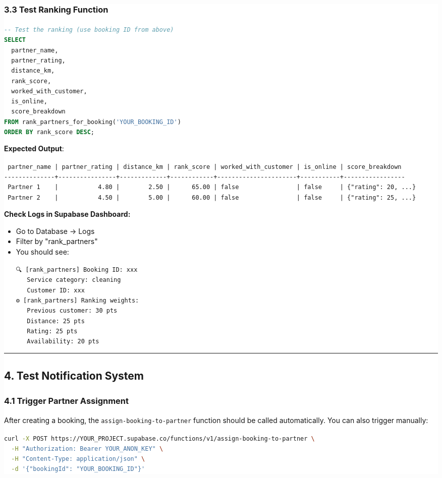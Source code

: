 
### 3.3 Test Ranking Function

```sql
-- Test the ranking (use booking ID from above)
SELECT
  partner_name,
  partner_rating,
  distance_km,
  rank_score,
  worked_with_customer,
  is_online,
  score_breakdown
FROM rank_partners_for_booking('YOUR_BOOKING_ID')
ORDER BY rank_score DESC;
```

**Expected Output**:
```
 partner_name | partner_rating | distance_km | rank_score | worked_with_customer | is_online | score_breakdown
--------------+----------------+-------------+------------+----------------------+-----------+-----------------
 Partner 1    |           4.80 |        2.50 |      65.00 | false                | false     | {"rating": 20, ...}
 Partner 2    |           4.50 |        5.00 |      60.00 | false                | false     | {"rating": 25, ...}
```

**Check Logs in Supabase Dashboard:**
- Go to Database → Logs
- Filter by "rank_partners"
- You should see:
  ```
  🔍 [rank_partners] Booking ID: xxx
     Service category: cleaning
     Customer ID: xxx
  ⚙️ [rank_partners] Ranking weights:
     Previous customer: 30 pts
     Distance: 25 pts
     Rating: 25 pts
     Availability: 20 pts
  ```

---

## 4. Test Notification System

### 4.1 Trigger Partner Assignment

After creating a booking, the `assign-booking-to-partner` function should be called automatically. You can also trigger manually:

```bash
curl -X POST https://YOUR_PROJECT.supabase.co/functions/v1/assign-booking-to-partner \
  -H "Authorization: Bearer YOUR_ANON_KEY" \
  -H "Content-Type: application/json" \
  -d '{"bookingId": "YOUR_BOOKING_ID"}'
```
